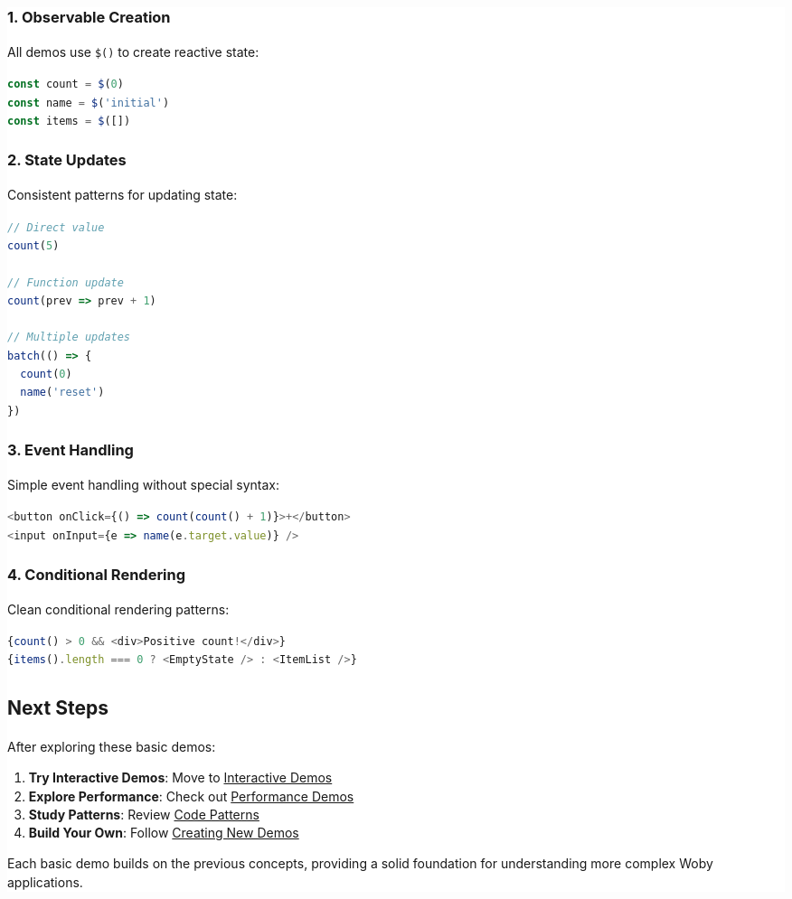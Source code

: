 ### 1. Observable Creation
All demos use `$()` to create reactive state:
```typescript
const count = $(0)
const name = $('initial')
const items = $([])
```

### 2. State Updates
Consistent patterns for updating state:
```typescript
// Direct value
count(5)

// Function update
count(prev => prev + 1)

// Multiple updates
batch(() => {
  count(0)
  name('reset')
})
```

### 3. Event Handling
Simple event handling without special syntax:
```typescript
<button onClick={() => count(count() + 1)}>+</button>
<input onInput={e => name(e.target.value)} />
```

### 4. Conditional Rendering
Clean conditional rendering patterns:
```typescript
{count() > 0 && <div>Positive count!</div>}
{items().length === 0 ? <EmptyState /> : <ItemList />}
```

## Next Steps

After exploring these basic demos:

1. **Try Interactive Demos**: Move to [Interactive Demos](./Interactive-Demos.md)
2. **Explore Performance**: Check out [Performance Demos](./Performance-Demos.md)
3. **Study Patterns**: Review [Code Patterns](./Code-Patterns.md)
4. **Build Your Own**: Follow [Creating New Demos](./Creating-New-Demos.md)

Each basic demo builds on the previous concepts, providing a solid foundation for understanding more complex Woby applications.